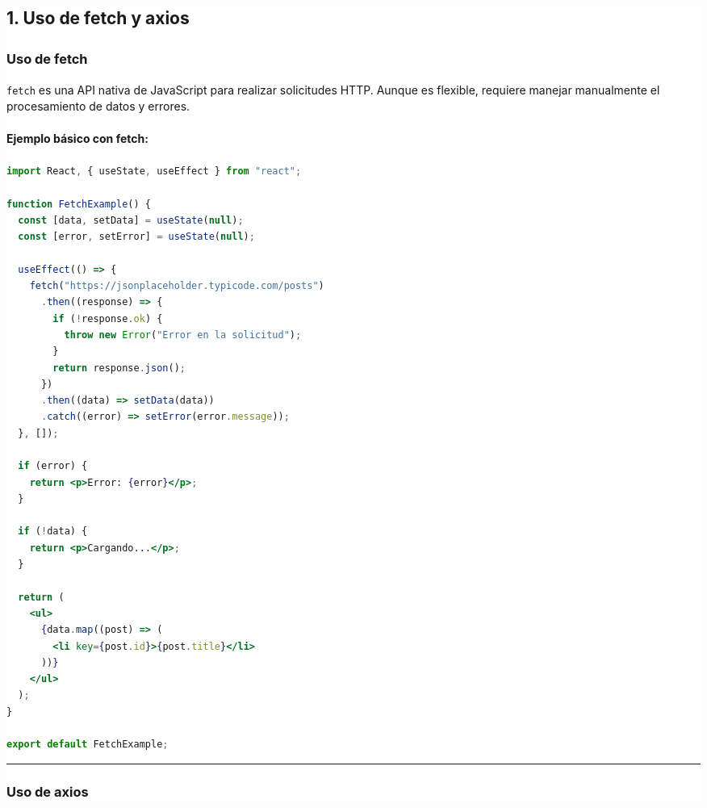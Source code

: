 
## **1. Uso de fetch y axios**

### **Uso de fetch**

`fetch` es una API nativa de JavaScript para realizar solicitudes HTTP. Aunque es flexible, requiere manejar manualmente el procesamiento de datos y errores.

#### **Ejemplo básico con fetch:**

```jsx
import React, { useState, useEffect } from "react";

function FetchExample() {
  const [data, setData] = useState(null);
  const [error, setError] = useState(null);

  useEffect(() => {
    fetch("https://jsonplaceholder.typicode.com/posts")
      .then((response) => {
        if (!response.ok) {
          throw new Error("Error en la solicitud");
        }
        return response.json();
      })
      .then((data) => setData(data))
      .catch((error) => setError(error.message));
  }, []);

  if (error) {
    return <p>Error: {error}</p>;
  }

  if (!data) {
    return <p>Cargando...</p>;
  }

  return (
    <ul>
      {data.map((post) => (
        <li key={post.id}>{post.title}</li>
      ))}
    </ul>
  );
}

export default FetchExample;
```

---

### **Uso de axios**
